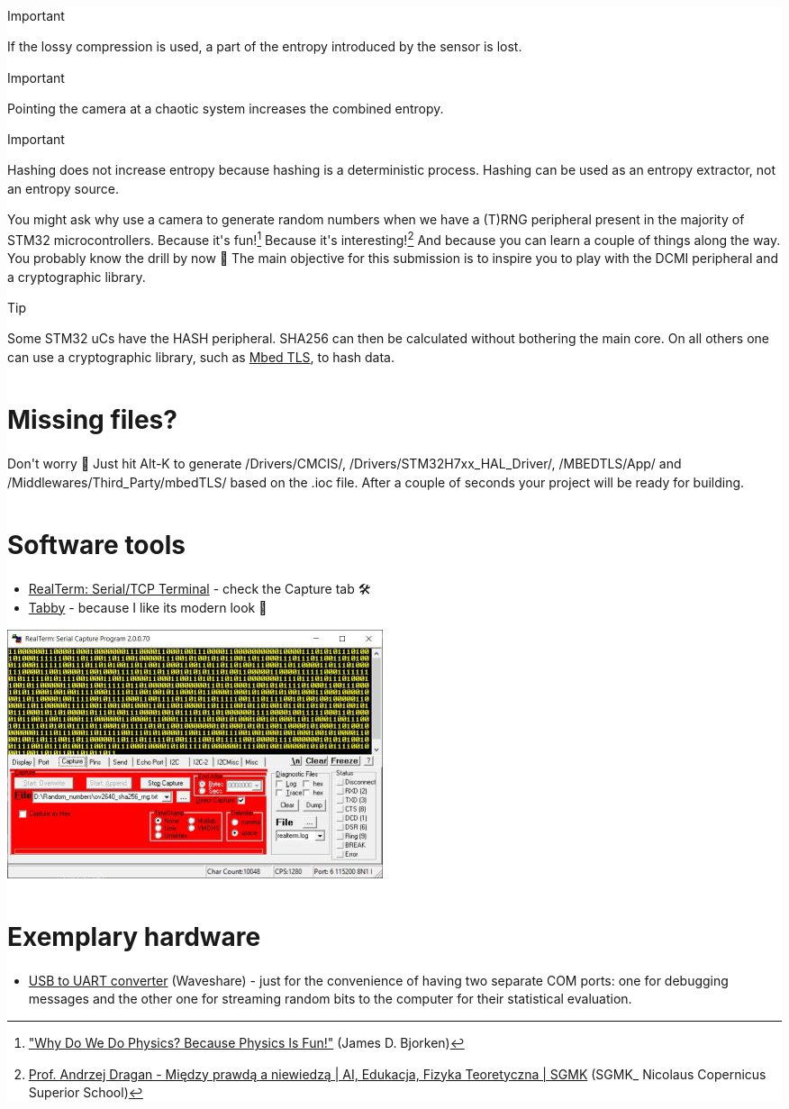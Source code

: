 > [!IMPORTANT]
> If the lossy compression is used, a part of the entropy introduced by the sensor is lost.

> [!IMPORTANT]
> Pointing the camera at a chaotic system increases the combined entropy.

> [!IMPORTANT]
> Hashing does not increase entropy because hashing is a deterministic process. Hashing can be used as an entropy extractor, not an entropy source.

You might ask why use a camera to generate random numbers when we have a (T)RNG peripheral present in the majority of STM32 microcontrollers. Because it's fun![^2] Because it's interesting![^3] And because you can learn a couple of things along the way. You probably know the drill by now :slightly_smiling_face: The main objective for this submission is to inspire you to play with the DCMI peripheral and a cryptographic library.

> [!TIP]
> Some STM32 uCs have the HASH peripheral. SHA256 can then be calculated without bothering the main core. On all others one can use a cryptographic library, such as [Mbed TLS](https://github.com/Mbed-TLS/mbedtls), to hash data.

[^1]: [Lavarand](https://en.wikipedia.org/wiki/Lavarand) (Wikipedia) and [The Lava Lamps That Help Keep The Internet Secure](https://www.youtube.com/watch?v=1cUUfMeOijg) (Tom Scott)
[^2]: ["Why Do We Do Physics? Because Physics Is Fun!"](https://www.annualreviews.org/content/journals/10.1146/annurev-nucl-101918-023359) (James D. Bjorken)
[^3]: [Prof. Andrzej Dragan - Między prawdą a niewiedzą | AI, Edukacja, Fizyka Teoretyczna | SGMK](https://www.youtube.com/watch?v=zW8_XEcUKD8) (SGMK_ Nicolaus Copernicus Superior School)

# Missing files?
Don't worry :slightly_smiling_face: Just hit Alt-K to generate /Drivers/CMCIS/, /Drivers/STM32H7xx_HAL_Driver/, /MBEDTLS/App/ and /Middlewares/Third_Party/mbedTLS/ based on the .ioc file. After a couple of seconds your project will be ready for building.

# Software tools
* [RealTerm: Serial/TCP Terminal](https://sourceforge.net/projects/realterm/) - check the Capture tab :hammer_and_wrench:
* [Tabby](https://tabby.sh/) - because I like its modern look :slightly_smiling_face:

![RealTerm capture tab](/Assets/Images/realterm_rng_capture.JPG)

# Exemplary hardware
* [USB to UART converter](https://www.waveshare.com/ch343-usb-uart-board.htm) (Waveshare) - just for the convenience of having two separate COM ports: one for debugging messages and the other one for streaming random bits to the computer for their statistical evaluation.


[^4]: There was no first chicken nor the first chicken's egg. We call it evolution :wink:
[^5]: [NIST Computer Security Resource Center](https://csrc.nist.gov/)
[^6]: [Using SHA2 as random number generator?](https://crypto.stackexchange.com/questions/81455/using-sha2-as-random-number-generator) (StackExchange)
[^7]: [Enable OV5640's autofocus function on ESP32 AI-THINKER Board](https://github.com/0015/ESP32-OV5640-AF) and [ESP32 Webcam With Autofocus: Using Adafruit Ov5640 Breakout With Esp32-s3-devkitC-1-N8R8 (Also, a Basic Guide to Using PlatformIO)](https://www.instructables.com/ESP32-Webcam-With-Autofocus-Using-Adafruit-Ov5640-/) (Instructables).
[^8]: [Poorman's Quite Random Number Generator (PQRNG) by Hardware](https://www.gniibe.org/memo/development/gnuk/rng/pqrng.html)
[^9]: [A true random number generator that utilizes thermal noise in a programmable system-on-chip (PSoC)](https://onlinelibrary.wiley.com/doi/abs/10.1002/cta.3046) by Shunsuke Matsuoka, Shuichi Ichikawa and Naoki Fujieda
[^10]: [Introducing Pixy2](https://pixycam.com/pixy2/)